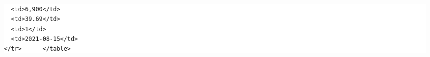       <td>6,900</td>
      <td>39.69</td>
      <td>1</td>
      <td>2021-08-15</td>
    </tr>      </table>
    

